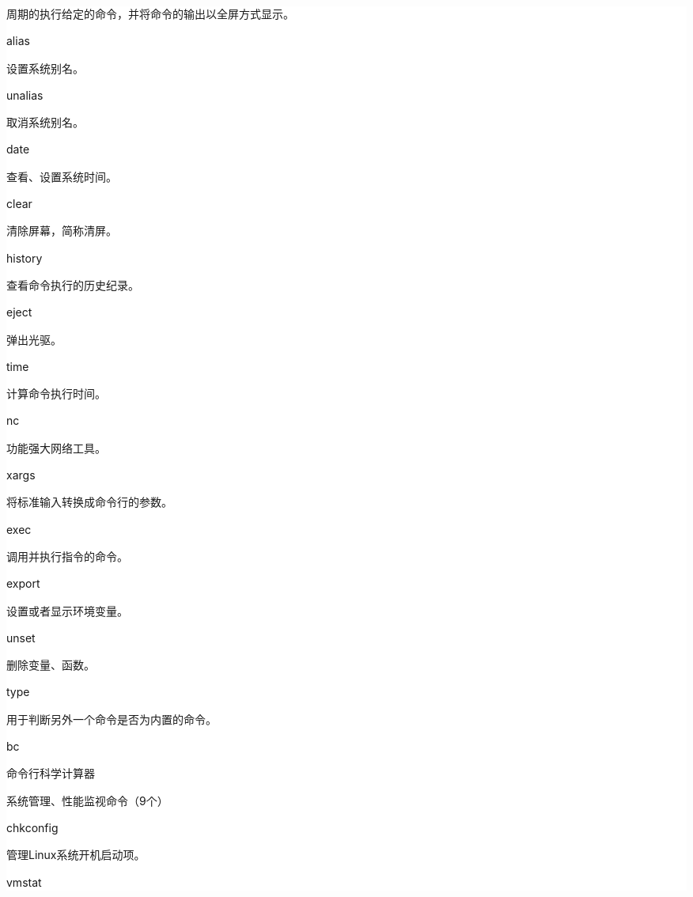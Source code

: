 周期的执行给定的命令，并将命令的输出以全屏方式显示。

alias

设置系统别名。

unalias

取消系统别名。

date

查看、设置系统时间。

clear

清除屏幕，简称清屏。

history

查看命令执行的历史纪录。

eject

弹出光驱。

time

计算命令执行时间。

nc

功能强大网络工具。

xargs

将标准输入转换成命令行的参数。

exec

调用并执行指令的命令。

export

设置或者显示环境变量。

unset

删除变量、函数。

type

用于判断另外一个命令是否为内置的命令。

bc

命令行科学计算器

系统管理、性能监视命令（9个）

chkconfig

管理Linux系统开机启动项。

vmstat
